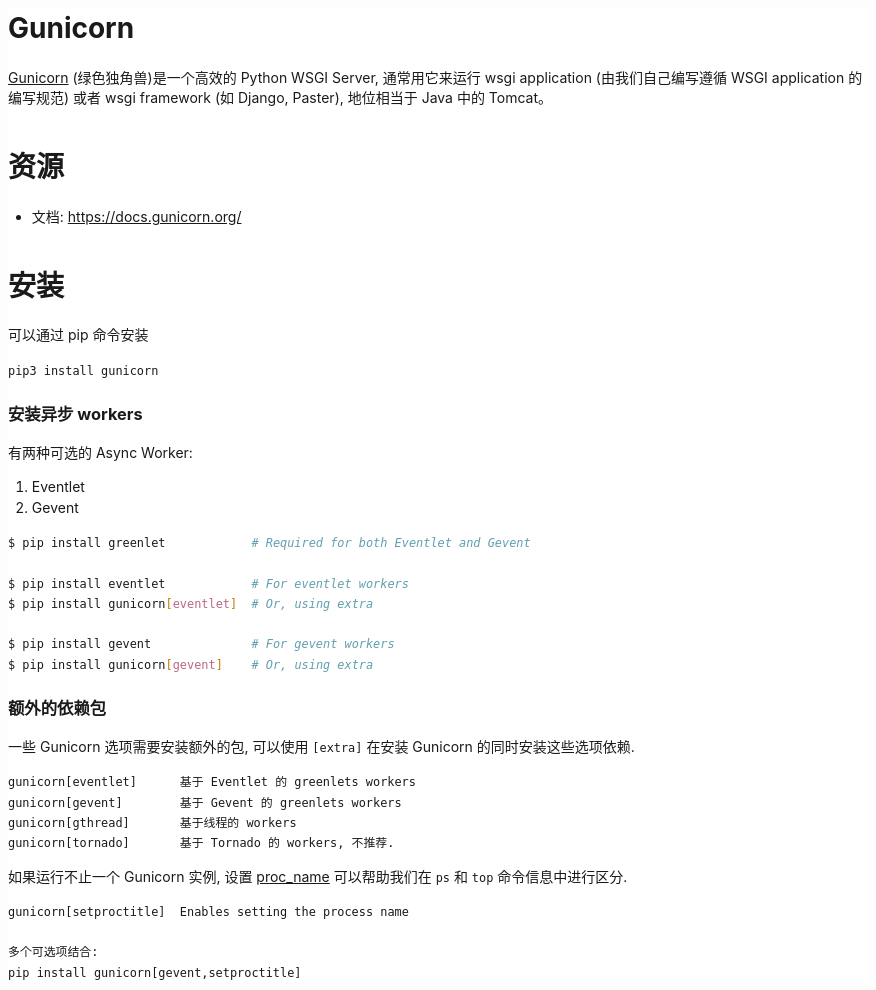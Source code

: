 # Gunicorn

[Gunicorn](http://gunicorn.org/) (绿色独角兽)是一个高效的 Python WSGI Server,  通常用它来运行 wsgi application (由我们自己编写遵循 WSGI  application 的编写规范) 或者 wsgi framework (如 Django, Paster),  地位相当于 Java 中的 Tomcat。 

# 资源

- 文档:   https://docs.gunicorn.org/ 

# 安装

可以通过 pip 命令安装

```
pip3 install gunicorn
```

### 安装异步 workers

有两种可选的 Async Worker:

1. Eventlet
2. Gevent

```bash
$ pip install greenlet            # Required for both Eventlet and Gevent

$ pip install eventlet            # For eventlet workers
$ pip install gunicorn[eventlet]  # Or, using extra

$ pip install gevent              # For gevent workers
$ pip install gunicorn[gevent]    # Or, using extra
```



### 额外的依赖包

一些 Gunicorn 选项需要安装额外的包, 可以使用 `[extra]` 在安装 Gunicorn 的同时安装这些选项依赖.

```
gunicorn[eventlet]		基于 Eventlet 的 greenlets workers
gunicorn[gevent]		基于 Gevent 的 greenlets workers
gunicorn[gthread]		基于线程的 workers
gunicorn[tornado]		基于 Tornado 的 workers, 不推荐.
```

如果运行不止一个  Gunicorn  实例,   设置 [proc_name](https://docs.gunicorn.org/en/stable/settings.html#proc-name) 可以帮助我们在 `ps` 和 `top` 命令信息中进行区分.

```
gunicorn[setproctitle]	Enables setting the process name

多个可选项结合:
pip install gunicorn[gevent,setproctitle]
```
